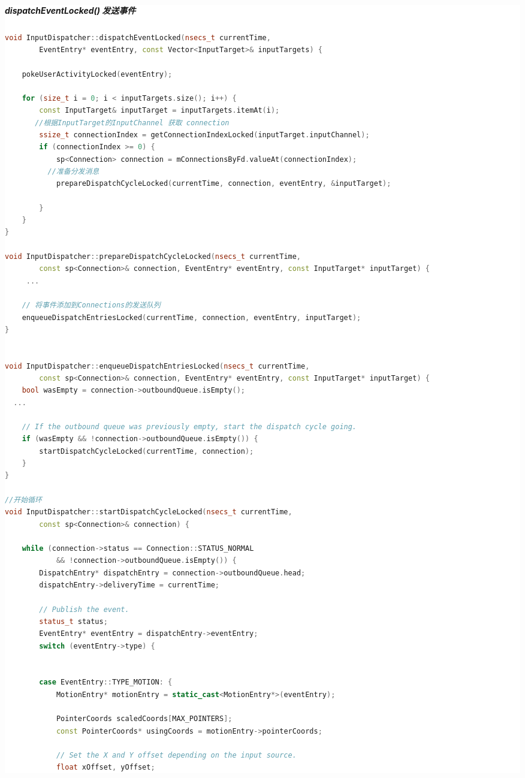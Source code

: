 ##### dispatchEventLocked() 发送事件

```c++
void InputDispatcher::dispatchEventLocked(nsecs_t currentTime,
        EventEntry* eventEntry, const Vector<InputTarget>& inputTargets) {

    pokeUserActivityLocked(eventEntry);

    for (size_t i = 0; i < inputTargets.size(); i++) {
        const InputTarget& inputTarget = inputTargets.itemAt(i);
       //根据InputTarget的InputChannel 获取 connection
        ssize_t connectionIndex = getConnectionIndexLocked(inputTarget.inputChannel);
        if (connectionIndex >= 0) {
            sp<Connection> connection = mConnectionsByFd.valueAt(connectionIndex);
          //准备分发消息
            prepareDispatchCycleLocked(currentTime, connection, eventEntry, &inputTarget);

        }
    }
}

void InputDispatcher::prepareDispatchCycleLocked(nsecs_t currentTime,
        const sp<Connection>& connection, EventEntry* eventEntry, const InputTarget* inputTarget) {
     ...

    // 将事件添加到Connections的发送队列
    enqueueDispatchEntriesLocked(currentTime, connection, eventEntry, inputTarget);
}


void InputDispatcher::enqueueDispatchEntriesLocked(nsecs_t currentTime,
        const sp<Connection>& connection, EventEntry* eventEntry, const InputTarget* inputTarget) {
    bool wasEmpty = connection->outboundQueue.isEmpty();
  ...

    // If the outbound queue was previously empty, start the dispatch cycle going.
    if (wasEmpty && !connection->outboundQueue.isEmpty()) {
        startDispatchCycleLocked(currentTime, connection);
    }
}

//开始循环
void InputDispatcher::startDispatchCycleLocked(nsecs_t currentTime,
        const sp<Connection>& connection) {

    while (connection->status == Connection::STATUS_NORMAL
            && !connection->outboundQueue.isEmpty()) {
        DispatchEntry* dispatchEntry = connection->outboundQueue.head;
        dispatchEntry->deliveryTime = currentTime;

        // Publish the event.
        status_t status;
        EventEntry* eventEntry = dispatchEntry->eventEntry;
        switch (eventEntry->type) {


        case EventEntry::TYPE_MOTION: {
            MotionEntry* motionEntry = static_cast<MotionEntry*>(eventEntry);

            PointerCoords scaledCoords[MAX_POINTERS];
            const PointerCoords* usingCoords = motionEntry->pointerCoords;

            // Set the X and Y offset depending on the input source.
            float xOffset, yOffset;
```